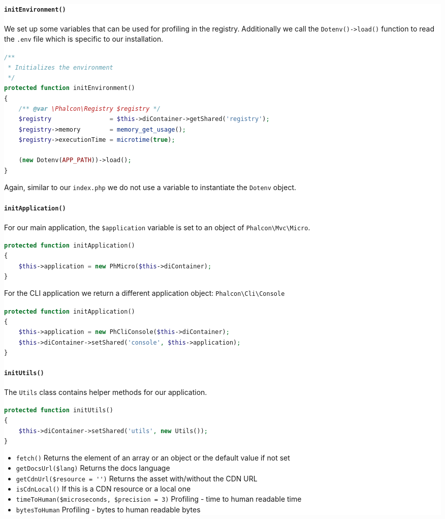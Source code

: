 
#### `initEnvironment()`
We set up some variables that can be used for profiling in the registry. Additionally we call the `Dotenv()->load()` function to read the `.env` file which is specific to our installation. 

```php
/**
 * Initializes the environment
 */
protected function initEnvironment()
{
    /** @var \Phalcon\Registry $registry */
    $registry                = $this->diContainer->getShared('registry');
    $registry->memory        = memory_get_usage();
    $registry->executionTime = microtime(true);

    (new Dotenv(APP_PATH))->load();
}
```
Again, similar to our `index.php` we do not use a variable to instantiate the `Dotenv` object.

#### `initApplication()`
For our main application, the `$application` variable is set to an object of `Phalcon\Mvc\Micro`.

```php
protected function initApplication()
{
    $this->application = new PhMicro($this->diContainer);
}
```

For the CLI application we return a different application object: `Phalcon\Cli\Console`

```php
protected function initApplication()
{
    $this->application = new PhCliConsole($this->diContainer);
    $this->diContainer->setShared('console', $this->application);
}
```

#### `initUtils()`
The `Utils` class contains helper methods for our application.

```php
protected function initUtils()
{
    $this->diContainer->setShared('utils', new Utils());
}
```

* `fetch()` Returns the element of an array or an object or the default value if not set
* `getDocsUrl($lang)` Returns the docs language
* `getCdnUrl($resource = '')` Returns the asset with/without the CDN URL
* `isCdnLocal()` If this is a CDN resource or a local one
* `timeToHuman($microseconds, $precision = 3)` Profiling - time to human readable time
* `bytesToHuman` Profiling - bytes to human readable bytes
